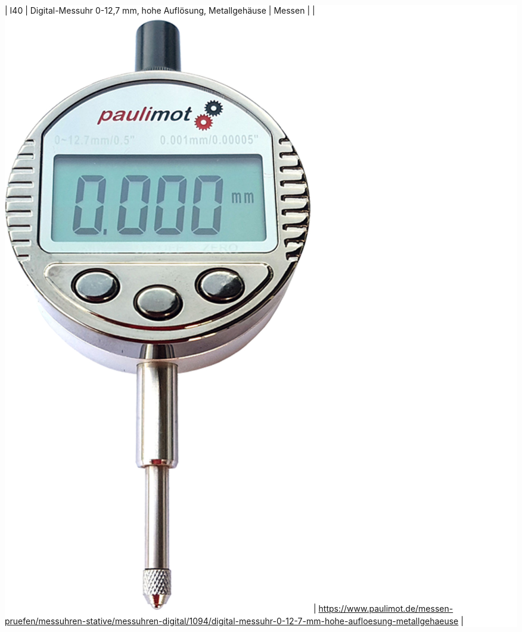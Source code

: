 | I40    | Digital-Messuhr 0-12,7 mm, hohe Auflösung, Metallgehäuse               | Messen                                   |            | ![](BilderInventar/fertig/I40.png)    | https://www.paulimot.de/messen-pruefen/messuhren-stative/messuhren-digital/1094/digital-messuhr-0-12-7-mm-hohe-aufloesung-metallgehaeuse                              |